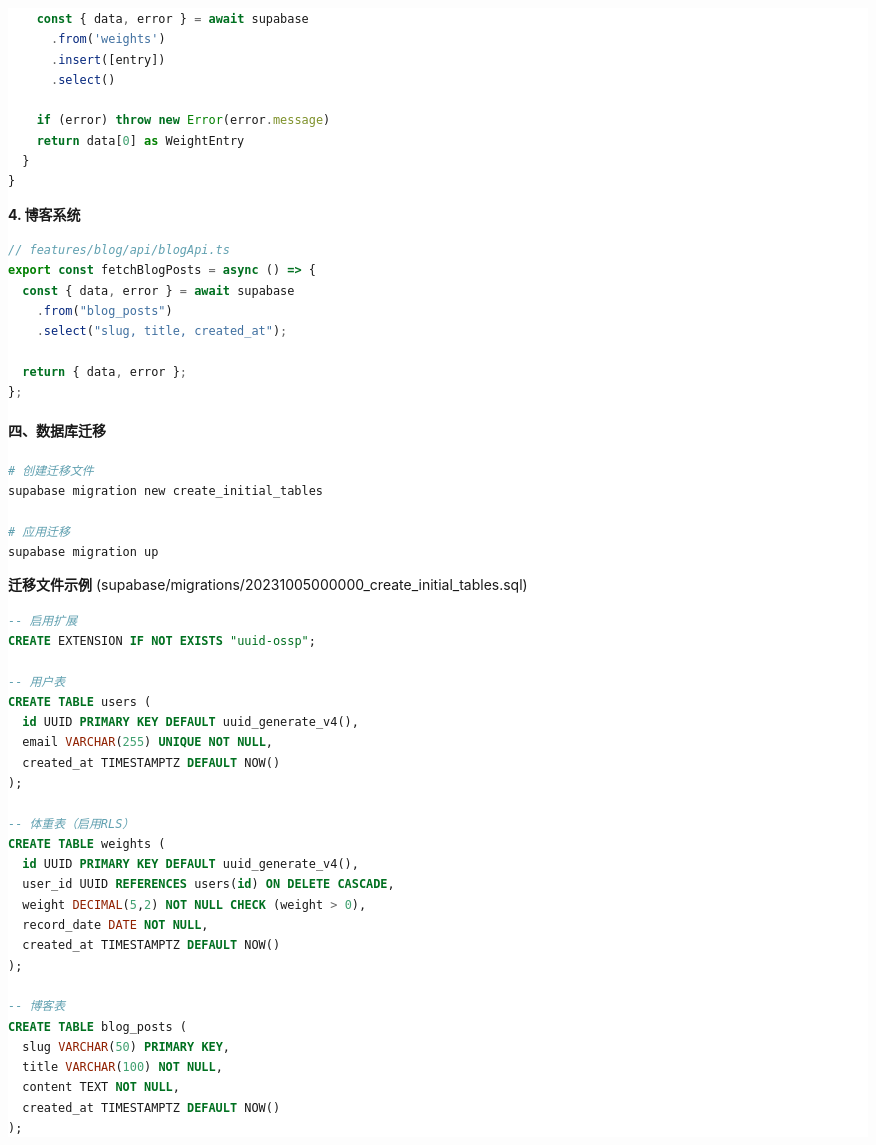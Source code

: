 ```typescript
    const { data, error } = await supabase
      .from('weights')
      .insert([entry])
      .select()
    
    if (error) throw new Error(error.message)
    return data[0] as WeightEntry
  }
}
```
**4. 博客系统**
```typescript
// features/blog/api/blogApi.ts
export const fetchBlogPosts = async () => {
  const { data, error } = await supabase
    .from("blog_posts")
    .select("slug, title, created_at");

  return { data, error };
};
```


#### **四、数据库迁移**
```bash
# 创建迁移文件
supabase migration new create_initial_tables

# 应用迁移
supabase migration up
```

**迁移文件示例** (supabase/migrations/20231005000000_create_initial_tables.sql)
```sql
-- 启用扩展
CREATE EXTENSION IF NOT EXISTS "uuid-ossp";

-- 用户表
CREATE TABLE users (
  id UUID PRIMARY KEY DEFAULT uuid_generate_v4(),
  email VARCHAR(255) UNIQUE NOT NULL,
  created_at TIMESTAMPTZ DEFAULT NOW()
);

-- 体重表（启用RLS）
CREATE TABLE weights (
  id UUID PRIMARY KEY DEFAULT uuid_generate_v4(),
  user_id UUID REFERENCES users(id) ON DELETE CASCADE,
  weight DECIMAL(5,2) NOT NULL CHECK (weight > 0),
  record_date DATE NOT NULL,
  created_at TIMESTAMPTZ DEFAULT NOW()
);

-- 博客表
CREATE TABLE blog_posts (
  slug VARCHAR(50) PRIMARY KEY,
  title VARCHAR(100) NOT NULL,
  content TEXT NOT NULL,
  created_at TIMESTAMPTZ DEFAULT NOW()
);
```
